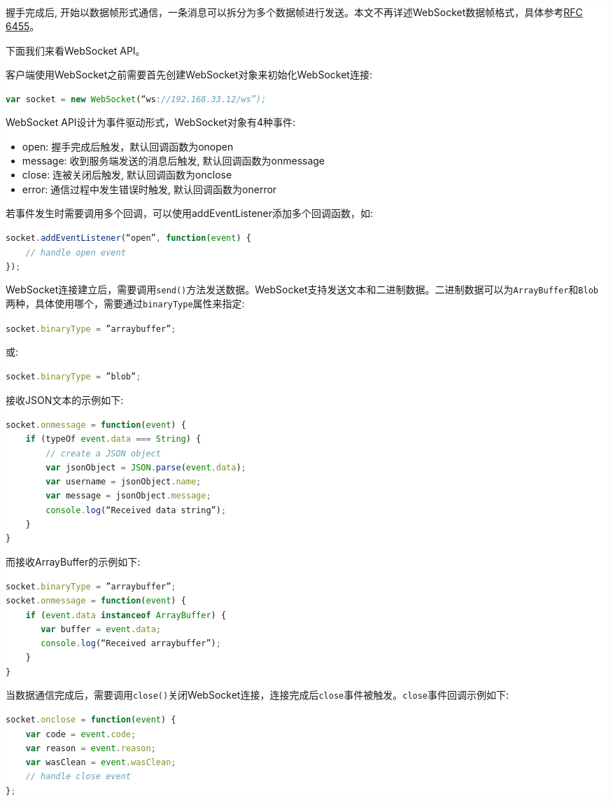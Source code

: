 握手完成后, 开始以数据帧形式通信，一条消息可以拆分为多个数据帧进行发送。本文不再详述WebSocket数据帧格式，具体参考[RFC 6455](https://tools.ietf.org/html/rfc6455)。

下面我们来看WebSocket API。

客户端使用WebSocket之前需要首先创建WebSocket对象来初始化WebSocket连接:
```javascript
var socket = new WebSocket(“ws://192.168.33.12/ws”);
```
WebSocket API设计为事件驱动形式，WebSocket对象有4种事件:

* open: 握手完成后触发，默认回调函数为onopen
* message: 收到服务端发送的消息后触发, 默认回调函数为onmessage
* close: 连被关闭后触发, 默认回调函数为onclose
* error: 通信过程中发生错误时触发, 默认回调函数为onerror

若事件发生时需要调用多个回调，可以使用addEventListener添加多个回调函数，如:
```javascript
socket.addEventListener(“open”, function(event) {
    // handle open event
});
```
WebSocket连接建立后，需要调用`send()`方法发送数据。WebSocket支持发送文本和二进制数据。二进制数据可以为`ArrayBuffer`和`Blob`两种，具体使用哪个，需要通过`binaryType`属性来指定:
```javascript
socket.binaryType = ”arraybuffer”; 
```
或:
```javascript
socket.binaryType = ”blob”;
```

接收JSON文本的示例如下:
```javascript
socket.onmessage = function(event) {
    if (typeOf event.data === String) {
        // create a JSON object
        var jsonObject = JSON.parse(event.data);
        var username = jsonObject.name;
        var message = jsonObject.message;
        console.log(“Received data string”);
    }
}
```
而接收ArrayBuffer的示例如下:
```javascript
socket.binaryType = ”arraybuffer”;
socket.onmessage = function(event) {
    if (event.data instanceof ArrayBuffer) { 
       var buffer = event.data;
       console.log(“Received arraybuffer”);
    }
}
```
当数据通信完成后，需要调用`close()`关闭WebSocket连接，连接完成后`close`事件被触发。`close`事件回调示例如下:
```javascript
socket.onclose = function(event) {
    var code = event.code;
    var reason = event.reason;
    var wasClean = event.wasClean;
    // handle close event 
};
```
